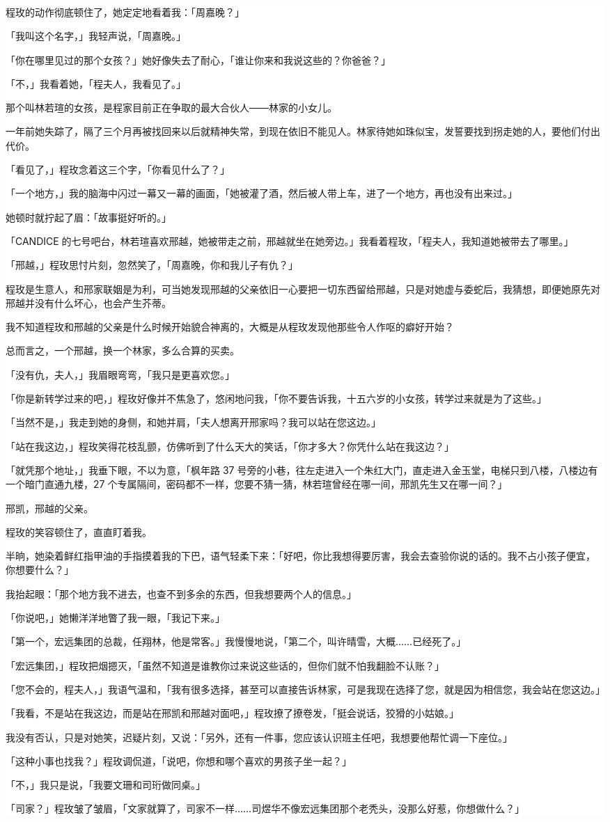 程玫的动作彻底顿住了，她定定地看着我：「周嘉晚？」

「我叫这个名字，」我轻声说，「周嘉晚。」

「你在哪里见过的那个女孩？」她好像失去了耐心，「谁让你来和我说这些的？你爸爸？」

「不，」我看着她，「程夫人，我看见了。」

那个叫林若瑄的女孩，是程家目前正在争取的最大合伙人——林家的小女儿。

一年前她失踪了，隔了三个月再被找回来以后就精神失常，到现在依旧不能见人。林家待她如珠似宝，发誓要找到拐走她的人，要他们付出代价。

「看见了，」程玫念着这三个字，「你看见什么了？」

「一个地方，」我的脑海中闪过一幕又一幕的画面，「她被灌了酒，然后被人带上车，进了一个地方，再也没有出来过。」

她顿时就拧起了眉：「故事挺好听的。」

「CANDICE 的七号吧台，林若瑄喜欢邢越，她被带走之前，邢越就坐在她旁边。」我看着程玫，「程夫人，我知道她被带去了哪里。」

「邢越，」程玫思忖片刻，忽然笑了，「周嘉晚，你和我儿子有仇？」

程玫是生意人，和邢家联姻是为利，可当她发现邢越的父亲依旧一心要把一切东西留给邢越，只是对她虚与委蛇后，我猜想，即便她原先对邢越并没有什么坏心，也会产生芥蒂。

我不知道程玫和邢越的父亲是什么时候开始貌合神离的，大概是从程玫发现他那些令人作呕的癖好开始？

总而言之，一个邢越，换一个林家，多么合算的买卖。

「没有仇，夫人，」我眉眼弯弯，「我只是更喜欢您。」

「你是新转学过来的吧，」程玫好像并不焦急了，悠闲地问我，「你不要告诉我，十五六岁的小女孩，转学过来就是为了这些。」

「当然不是，」我走到她的身侧，和她并肩，「夫人想离开邢家吗？我可以站在您这边。」

「站在我这边，」程玫笑得花枝乱颤，仿佛听到了什么天大的笑话，「你才多大？你凭什么站在我这边？」

「就凭那个地址，」我垂下眼，不以为意，「枫年路 37 号旁的小巷，往左走进入一个朱红大门，直走进入金玉堂，电梯只到八楼，八楼边有一个暗门直通九楼，27 个专属隔间，密码都不一样，您要不猜一猜，林若瑄曾经在哪一间，邢凯先生又在哪一间？」

邢凯，邢越的父亲。

程玫的笑容顿住了，直直盯着我。

半晌，她染着鲜红指甲油的手指摸着我的下巴，语气轻柔下来：「好吧，你比我想得要厉害，我会去查验你说的话的。我不占小孩子便宜，你想要什么？」

我抬起眼：「那个地方我不进去，也查不到多余的东西，但我想要两个人的信息。」

「你说吧，」她懒洋洋地瞥了我一眼，「我记下来。」

「第一个，宏远集团的总裁，任翔林，他是常客。」我慢慢地说，「第二个，叫许晴雪，大概……已经死了。」

「宏远集团，」程玫把烟摁灭，「虽然不知道是谁教你过来说这些话的，但你们就不怕我翻脸不认账？」

「您不会的，程夫人，」我语气温和，「我有很多选择，甚至可以直接告诉林家，可是我现在选择了您，就是因为相信您，我会站在您这边。」

「我看，不是站在我这边，而是站在邢凯和邢越对面吧，」程玫撩了撩卷发，「挺会说话，狡猾的小姑娘。」

我没有否认，只是对她笑，迟疑片刻，又说：「另外，还有一件事，您应该认识班主任吧，我想要他帮忙调一下座位。」

「这种小事也找我？」程玫调侃道，「说吧，你想和哪个喜欢的男孩子坐一起？」

「不，」我只是说，「我要文珊和司珩做同桌。」

「司家？」程玫皱了皱眉，「文家就算了，司家不一样……司煜华不像宏远集团那个老秃头，没那么好惹，你想做什么？」
